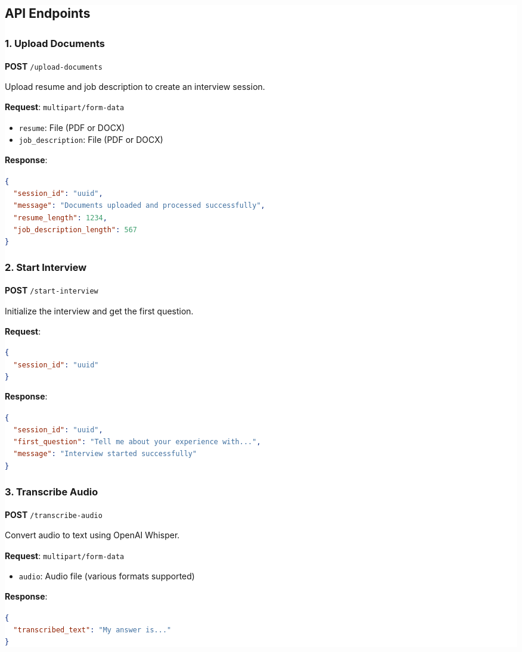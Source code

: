 ## API Endpoints

### 1. Upload Documents
**POST** `/upload-documents`

Upload resume and job description to create an interview session.

**Request**: `multipart/form-data`
- `resume`: File (PDF or DOCX)
- `job_description`: File (PDF or DOCX)

**Response**:
```json
{
  "session_id": "uuid",
  "message": "Documents uploaded and processed successfully",
  "resume_length": 1234,
  "job_description_length": 567
}
```

### 2. Start Interview
**POST** `/start-interview`

Initialize the interview and get the first question.

**Request**:
```json
{
  "session_id": "uuid"
}
```

**Response**:
```json
{
  "session_id": "uuid",
  "first_question": "Tell me about your experience with...",
  "message": "Interview started successfully"
}
```

### 3. Transcribe Audio
**POST** `/transcribe-audio`

Convert audio to text using OpenAI Whisper.

**Request**: `multipart/form-data`
- `audio`: Audio file (various formats supported)

**Response**:
```json
{
  "transcribed_text": "My answer is..."
}
```
